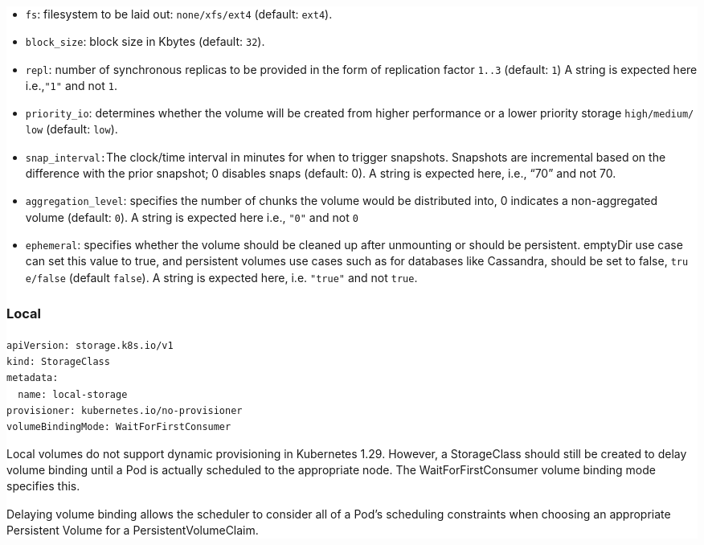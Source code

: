 * `fs`: filesystem to be laid out: `none/xfs/ext4` (default: `ext4`).

* `block_size`: block size in Kbytes (default: `32`).

* `repl`: number of synchronous replicas to be provided in the form of replication factor `1..3` (default: `1`) A string is expected here i.e.,`"1"` and not `1`.

* `priority_io`: determines whether the volume will be created from higher performance or a lower priority storage `high/medium/low` (default: `low`).

* `snap_interval:`The clock/time interval in minutes for when to trigger snapshots. Snapshots are incremental based on the difference with the prior snapshot; 0 disables snaps (default: 0). A string is expected here, i.e., “70” and not 70.

* `aggregation_level`: specifies the number of chunks the volume would be distributed into, 0 indicates a non-aggregated volume (default: `0`). A string is expected here i.e., `"0"` and not `0`

* `ephemeral`: specifies whether the volume should be cleaned up after unmounting or should be persistent. emptyDir use case can set this value to true, and persistent volumes use cases such as for databases like Cassandra, should be set to false, `true/false` (default `false`). A string is expected here, i.e. `"true"` and not `true`.

### Local

```
apiVersion: storage.k8s.io/v1
kind: StorageClass
metadata:
  name: local-storage
provisioner: kubernetes.io/no-provisioner
volumeBindingMode: WaitForFirstConsumer
```

Local volumes do not support dynamic provisioning in Kubernetes 1.29. However, a StorageClass should still be created to delay volume binding until a Pod is actually scheduled to the appropriate node. The WaitForFirstConsumer volume binding mode specifies this.

Delaying volume binding allows the scheduler to consider all of a Pod’s scheduling constraints when choosing an appropriate Persistent Volume for a PersistentVolumeClaim.

